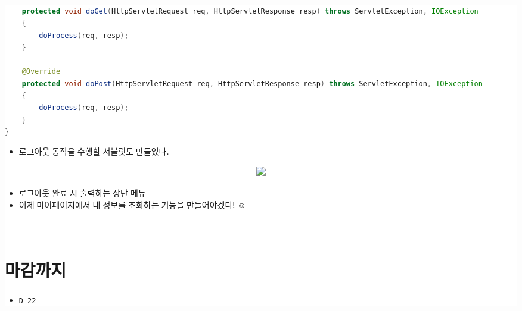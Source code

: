 ```java
    protected void doGet(HttpServletRequest req, HttpServletResponse resp) throws ServletException, IOException 
    {
        doProcess(req, resp);
    }

    @Override
    protected void doPost(HttpServletRequest req, HttpServletResponse resp) throws ServletException, IOException 
    {
        doProcess(req, resp);
    }
}
```

* 로그아웃 동작을 수행할 서블릿도 만들었다.

<p align="center"><img src="../../assets/images/logoutMenu.png" width="400"></p>

* 로그아웃 완료 시 출력하는 상단 메뉴
* 이제 마이페이지에서 내 정보를 조회하는 기능을 만들어야겠다! ☺️<br><br><br>

# 마감까지 
* `D-22`
